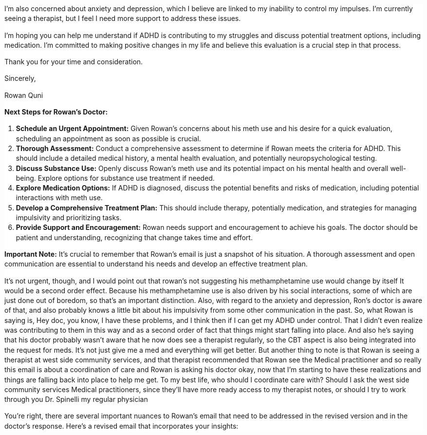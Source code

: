 I’m also concerned about anxiety and depression, which I believe are linked to my inability to control my impulses. I’m currently seeing a therapist, but I feel I need more support to address these issues.

I’m hoping you can help me understand if ADHD is contributing to my struggles and discuss potential treatment options, including medication. I’m committed to making positive changes in my life and believe this evaluation is a crucial step in that process.

Thank you for your time and consideration.

Sincerely,

Rowan Quni

**Next Steps for Rowan’s Doctor:**

1. **Schedule an Urgent Appointment:** Given Rowan’s concerns about his meth use and his desire for a quick evaluation, scheduling an appointment as soon as possible is crucial.
2. **Thorough Assessment:** Conduct a comprehensive assessment to determine if Rowan meets the criteria for ADHD. This should include a detailed medical history, a mental health evaluation, and potentially neuropsychological testing.
3. **Discuss Substance Use:** Openly discuss Rowan’s meth use and its potential impact on his mental health and overall well-being. Explore options for substance use treatment if needed.
4. **Explore Medication Options:** If ADHD is diagnosed, discuss the potential benefits and risks of medication, including potential interactions with meth use.
5. **Develop a Comprehensive Treatment Plan:** This should include therapy, potentially medication, and strategies for managing impulsivity and prioritizing tasks.
6. **Provide Support and Encouragement:** Rowan needs support and encouragement to achieve his goals. The doctor should be patient and understanding, recognizing that change takes time and effort.

**Important Note:** It’s crucial to remember that Rowan’s email is just a snapshot of his situation. A thorough assessment and open communication are essential to understand his needs and develop an effective treatment plan.

It’s not urgent, though, and I would point out that rowan’s not suggesting his methamphetamine use would change by itself It would be a second order effect. Because his methamphetamine use is also driven by his social interactions, some of which are just done out of boredom, so that’s an important distinction. Also, with regard to the anxiety and depression, Ron’s doctor is aware of that, and also probably knows a little bit about his impulsivity from some other communication in the past. So, what Rowan is saying is, Hey doc, you know, I have these problems, and I think then if I can get my ADHD under control. That I didn’t even realize was contributing to them in this way and as a second order of fact that things might start falling into place. And also he’s saying that his doctor probably wasn’t aware that he now does see a therapist regularly, so the CBT aspect is also being integrated into the request for meds. It’s not just give me a med and everything will get better. But another thing to note is that Rowan is seeing a therapist at west side community services, and that therapist recommended that Rowan see the
Medical practitioner and so really this email is about a coordination of care and Rowan is asking his doctor okay, now that I’m starting to have these realizations and things are falling back into place to help me get. To my best life, who should I coordinate care with? Should I ask the west side community services Medical practitioners, since they’ll have more ready access to my therapist notes, or should I try to work through you Dr. Spinelli my regular physician

You’re right, there are several important nuances to Rowan’s email that need to be addressed in the revised version and in the doctor’s response. Here’s a revised email that incorporates your insights:
